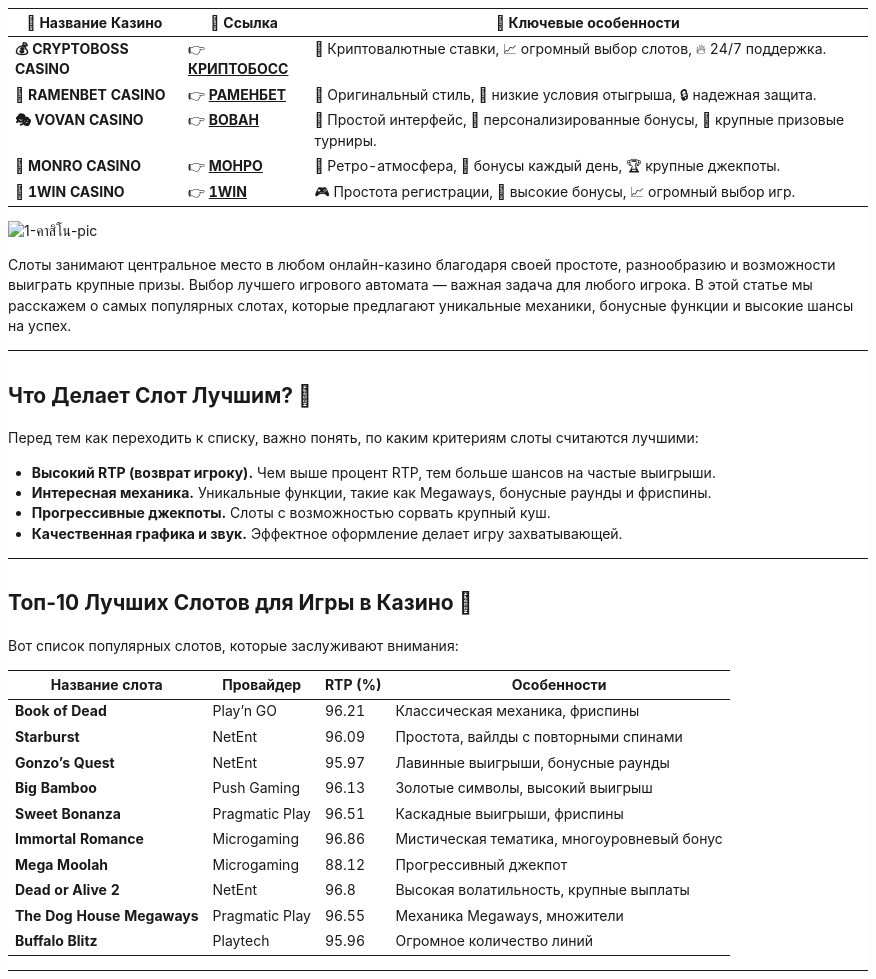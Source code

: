 | 🚩 Название Казино         | 🔗 Ссылка                              | 🌟 Ключевые особенности                                                                                                           |
|----------------------------|----------------------------------------|-------------------------------------------------------------------------------------------------------------------------------|
| **💰 CRYPTOBOSS CASINO**   | 👉 [**КРИПТОБОСС**](https://cryptobossc.online/d847bcfa9) | 💸 Криптовалютные ставки, 📈 огромный выбор слотов, 🔥 24/7 поддержка.                                                        |
| **🍜 RAMENBET CASINO**     | 👉 [**РАМЕНБЕТ**](https://get.saltyram.com/ru/registration?apkpop=0&partner=p24970p3296034p5526) | 🎯 Оригинальный стиль, 🎁 низкие условия отыгрыша, 🔒 надежная защита.                                                        |
| **🎭 VOVAN CASINO**        | 👉 [**ВОВАН**](https://vovan.site/d098ab058)        | 🎰 Простой интерфейс, 🎁 персонализированные бонусы, 🤑 крупные призовые турниры.                                              |
| **🕺 MONRO CASINO**        | 👉 [**МОНРО**](https://mnr-ircp01.com/c3ce72a2c)     | 🌟 Ретро-атмосфера, 🎁 бонусы каждый день, 🏆 крупные джекпоты.                                                              |
| **🌟 1WIN CASINO**         | 👉 [**1WIN**](https://brandplay.link/6F5VqbyZ)      | 🎮 Простота регистрации, 🌠 высокие бонусы, 📈 огромный выбор игр.                                                           |

![1-คาสิโน-pic](https://github.com/user-attachments/assets/854f4cab-a2e1-459b-ab96-f633fad3be12)

Слоты занимают центральное место в любом онлайн-казино благодаря своей простоте, разнообразию и возможности выиграть крупные призы. Выбор лучшего игрового автомата — важная задача для любого игрока. В этой статье мы расскажем о самых популярных слотах, которые предлагают уникальные механики, бонусные функции и высокие шансы на успех.

---

## Что Делает Слот Лучшим? 🎯

Перед тем как переходить к списку, важно понять, по каким критериям слоты считаются лучшими:

- **Высокий RTP (возврат игроку).** Чем выше процент RTP, тем больше шансов на частые выигрыши.
- **Интересная механика.** Уникальные функции, такие как Megaways, бонусные раунды и фриспины.
- **Прогрессивные джекпоты.** Слоты с возможностью сорвать крупный куш.
- **Качественная графика и звук.** Эффектное оформление делает игру захватывающей.

---

## Топ-10 Лучших Слотов для Игры в Казино 🌟

Вот список популярных слотов, которые заслуживают внимания:

| Название слота          | Провайдер         | RTP (%) | Особенности                        |
|--------------------------|-------------------|---------|-------------------------------------|
| **Book of Dead**         | Play’n GO         | 96.21   | Классическая механика, фриспины     |
| **Starburst**            | NetEnt            | 96.09   | Простота, вайлды с повторными спинами |
| **Gonzo’s Quest**        | NetEnt            | 95.97   | Лавинные выигрыши, бонусные раунды |
| **Big Bamboo**           | Push Gaming       | 96.13   | Золотые символы, высокий выигрыш    |
| **Sweet Bonanza**        | Pragmatic Play    | 96.51   | Каскадные выигрыши, фриспины        |
| **Immortal Romance**     | Microgaming       | 96.86   | Мистическая тематика, многоуровневый бонус |
| **Mega Moolah**          | Microgaming       | 88.12   | Прогрессивный джекпот               |
| **Dead or Alive 2**      | NetEnt            | 96.8    | Высокая волатильность, крупные выплаты |
| **The Dog House Megaways**| Pragmatic Play   | 96.55   | Механика Megaways, множители        |
| **Buffalo Blitz**        | Playtech          | 95.96   | Огромное количество линий           |

---